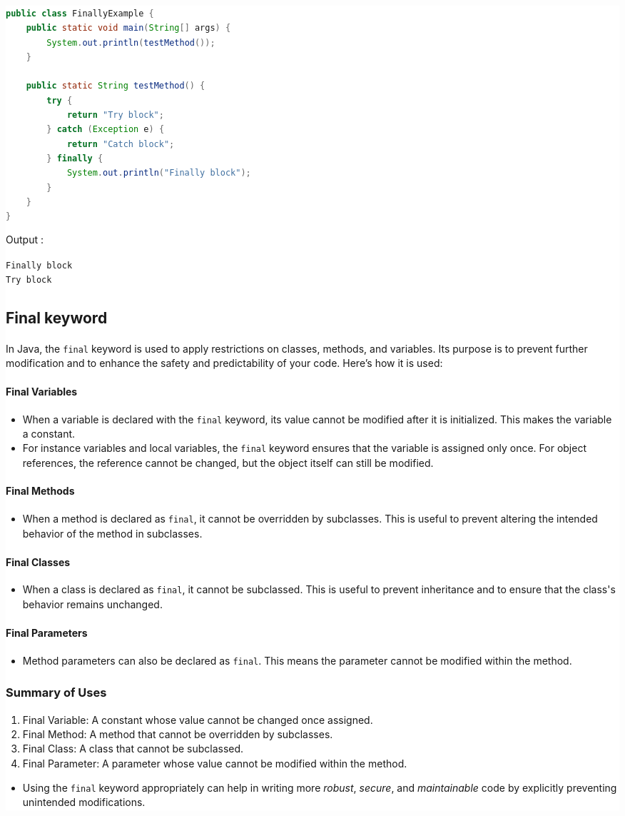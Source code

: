 ```java
public class FinallyExample {
    public static void main(String[] args) {
        System.out.println(testMethod());
    }

    public static String testMethod() {
        try {
            return "Try block";
        } catch (Exception e) {
            return "Catch block";
        } finally {
            System.out.println("Finally block");
        }
    }
}

```
Output :
```csharp
Finally block
Try block
```
##  Final keyword
In Java, the `final` keyword is used to apply restrictions on classes, methods, and variables. Its purpose is to prevent further modification and to enhance the safety and predictability of your code. Here’s how it is used:
#### Final Variables
- When a variable is declared with the `final` keyword, its value cannot be modified after it is initialized. This makes the variable a constant.
- For instance variables and local variables, the `final` keyword ensures that the variable is assigned only once. For object references, the reference cannot be changed, but the object itself can still be modified.
#### Final Methods
- When a method is declared as `final`, it cannot be overridden by subclasses. This is useful to prevent altering the intended behavior of the method in subclasses.
#### Final Classes
- When a class is declared as `final`, it cannot be subclassed. This is useful to prevent inheritance and to ensure that the class's behavior remains unchanged.
#### Final Parameters
- Method parameters can also be declared as `final`. This means the parameter cannot be modified within the method.

### Summary of Uses
1. Final Variable: A constant whose value cannot be changed once assigned.
2. Final Method: A method that cannot be overridden by subclasses.
3. Final Class: A class that cannot be subclassed.
4. Final Parameter: A parameter whose value cannot be modified within the method.
- Using the `final` keyword appropriately can help in writing more *robust*, *secure*, and *maintainable* code by explicitly preventing unintended modifications.
